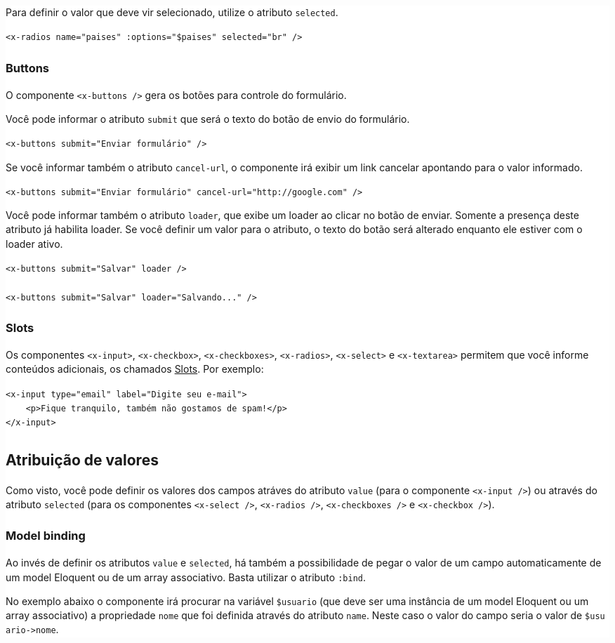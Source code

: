 Para definir o valor que deve vir selecionado, utilize o atributo `selected`.

```blade
<x-radios name="paises" :options="$paises" selected="br" />
```

### Buttons

O componente `<x-buttons />` gera os botões para controle do formulário.

Você pode informar o atributo `submit` que será o texto do botão de envio do formulário.

```blade
<x-buttons submit="Enviar formulário" />
```

Se você informar também o atributo `cancel-url`, o componente irá exibir um link cancelar apontando para o valor informado.

```blade
<x-buttons submit="Enviar formulário" cancel-url="http://google.com" />
```

Você pode informar também o atributo `loader`, que exibe um loader ao clicar no botão de enviar. Somente a presença deste atributo já habilita loader. Se você definir um valor para o atributo, o texto do botão será alterado enquanto ele estiver com o loader ativo.

```blade
<x-buttons submit="Salvar" loader />

<x-buttons submit="Salvar" loader="Salvando..." />
```

### Slots

Os componentes `<x-input>`, `<x-checkbox>`, `<x-checkboxes>`, `<x-radios>`, `<x-select>` e `<x-textarea>` permitem que você informe conteúdos adicionais, os chamados [Slots](https://laravel.com/docs/8.x/blade#slots). Por exemplo:

```blade
<x-input type="email" label="Digite seu e-mail">
    <p>Fique tranquilo, também não gostamos de spam!</p>
</x-input>
```

## Atribuição de valores

Como visto, você pode definir os valores dos campos atráves do atributo `value` (para o componente `<x-input />`) ou através do atributo `selected` (para os componentes `<x-select />`, `<x-radios />`, `<x-checkboxes />` e `<x-checkbox />`).

### Model binding

Ao invés de definir os atributos `value` e `selected`, há também a possibilidade de pegar o valor de um campo automaticamente de um model Eloquent ou de um array associativo. Basta utilizar o atributo `:bind`.

No exemplo abaixo o componente irá procurar na variável `$usuario` (que deve ser uma instância de um model Eloquent ou um array associativo) a propriedade `nome` que foi definida através do atributo `name`. Neste caso o valor do campo seria o valor de `$usuario->nome`.
